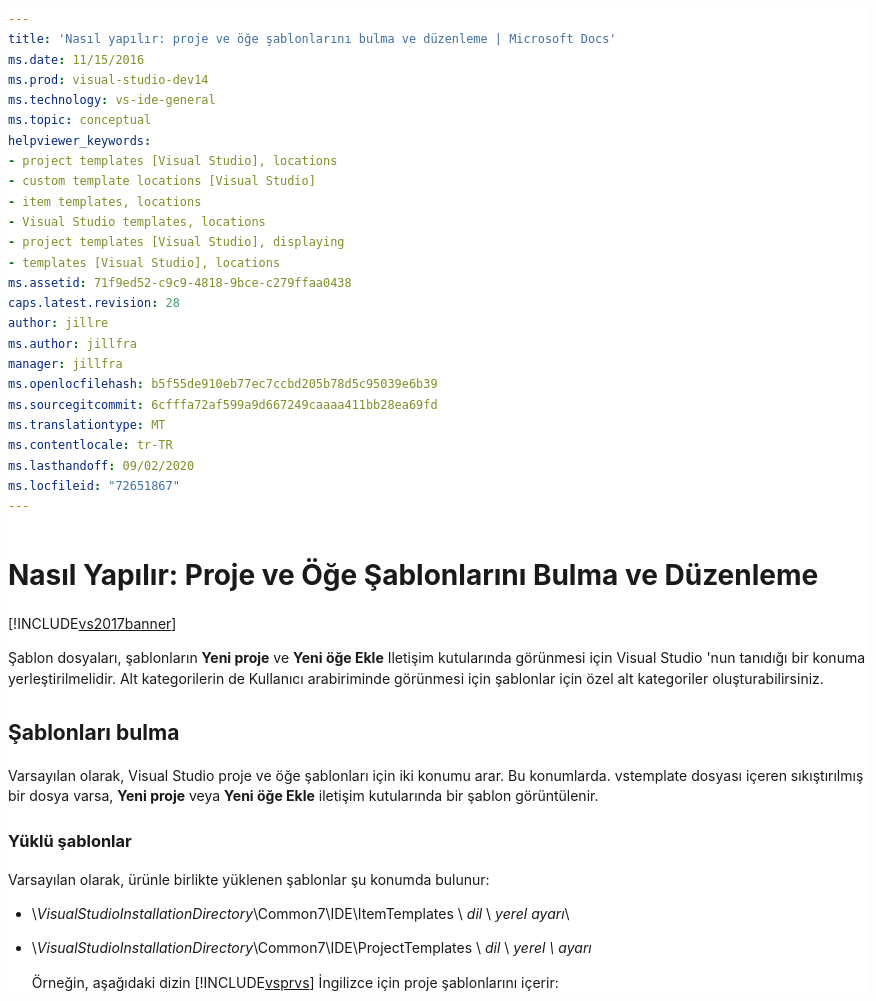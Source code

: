 ```yaml
---
title: 'Nasıl yapılır: proje ve öğe şablonlarını bulma ve düzenleme | Microsoft Docs'
ms.date: 11/15/2016
ms.prod: visual-studio-dev14
ms.technology: vs-ide-general
ms.topic: conceptual
helpviewer_keywords:
- project templates [Visual Studio], locations
- custom template locations [Visual Studio]
- item templates, locations
- Visual Studio templates, locations
- project templates [Visual Studio], displaying
- templates [Visual Studio], locations
ms.assetid: 71f9ed52-c9c9-4818-9bce-c279ffaa0438
caps.latest.revision: 28
author: jillre
ms.author: jillfra
manager: jillfra
ms.openlocfilehash: b5f55de910eb77ec7ccbd205b78d5c95039e6b39
ms.sourcegitcommit: 6cfffa72af599a9d667249caaaa411bb28ea69fd
ms.translationtype: MT
ms.contentlocale: tr-TR
ms.lasthandoff: 09/02/2020
ms.locfileid: "72651867"
---
```

# <a name="how-to-locate-and-organize-project-and-item-templates"></a>Nasıl Yapılır: Proje ve Öğe Şablonlarını Bulma ve Düzenleme
[!INCLUDE[vs2017banner](../includes/vs2017banner.md)]

Şablon dosyaları, şablonların **Yeni proje** ve **Yeni öğe Ekle** Iletişim kutularında görünmesi için Visual Studio 'nun tanıdığı bir konuma yerleştirilmelidir. Alt kategorilerin de Kullanıcı arabiriminde görünmesi için şablonlar için özel alt kategoriler oluşturabilirsiniz.

## <a name="locating-templates"></a>Şablonları bulma
 Varsayılan olarak, Visual Studio proje ve öğe şablonları için iki konumu arar. Bu konumlarda. vstemplate dosyası içeren sıkıştırılmış bir dosya varsa, **Yeni proje** veya **Yeni öğe Ekle** iletişim kutularında bir şablon görüntülenir.

### <a name="installed-templates"></a>Yüklü şablonlar
 Varsayılan olarak, ürünle birlikte yüklenen şablonlar şu konumda bulunur:

- \\*VisualStudioInstallationDirectory*\Common7\IDE\ItemTemplates \\ *dil* \\ *yerel ayarı*\

- \\*VisualStudioInstallationDirectory*\Common7\IDE\ProjectTemplates \\ *dil* \\ *yerel \\ ayarı*

  Örneğin, aşağıdaki dizin [!INCLUDE[vsprvs](../includes/vsprvs-md.md)] İngilizce için proje şablonlarını içerir:
